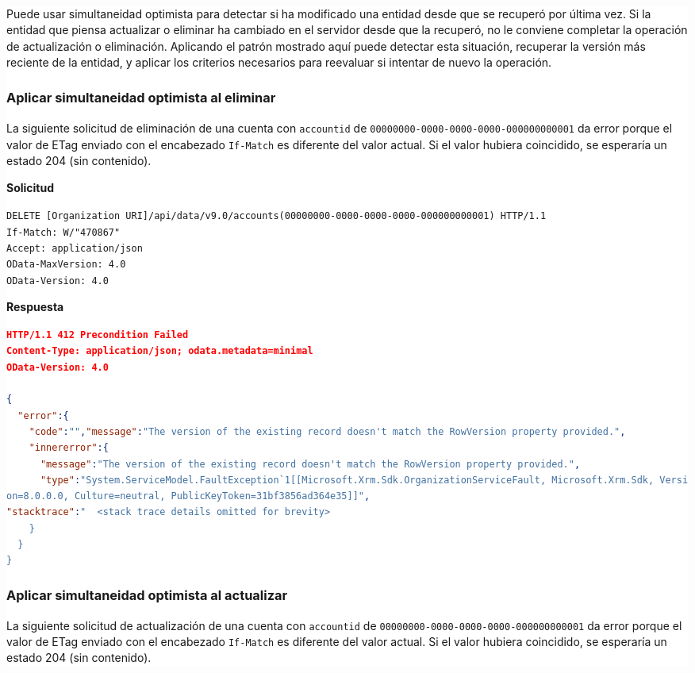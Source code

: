 Puede usar simultaneidad optimista para detectar si ha modificado una entidad desde que se recuperó por última vez. Si la entidad que piensa actualizar o eliminar ha cambiado en el servidor desde que la recuperó, no le conviene completar la operación de actualización o eliminación. Aplicando el patrón mostrado aquí puede detectar esta situación, recuperar la versión más reciente de la entidad, y aplicar los criterios necesarios para reevaluar si intentar de nuevo la operación.  
  
<a name="bkmk_Applyoptimisticconcurrencyondelete"></a>

### <a name="apply-optimistic-concurrency-on-delete"></a>Aplicar simultaneidad optimista al eliminar

La siguiente solicitud de eliminación de una cuenta con `accountid` de `00000000-0000-0000-0000-000000000001` da error porque el valor de ETag enviado con el encabezado `If-Match` es diferente del valor actual. Si el valor hubiera coincidido, se esperaría un estado 204 (sin contenido).  
  
 **Solicitud**

```http  
DELETE [Organization URI]/api/data/v9.0/accounts(00000000-0000-0000-0000-000000000001) HTTP/1.1  
If-Match: W/"470867"  
Accept: application/json  
OData-MaxVersion: 4.0  
OData-Version: 4.0  
```  
  
 **Respuesta**

```json  
HTTP/1.1 412 Precondition Failed  
Content-Type: application/json; odata.metadata=minimal  
OData-Version: 4.0  
  
{  
  "error":{  
    "code":"","message":"The version of the existing record doesn't match the RowVersion property provided.",  
    "innererror":{  
      "message":"The version of the existing record doesn't match the RowVersion property provided.",  
      "type":"System.ServiceModel.FaultException`1[[Microsoft.Xrm.Sdk.OrganizationServiceFault, Microsoft.Xrm.Sdk, Version=8.0.0.0, Culture=neutral, PublicKeyToken=31bf3856ad364e35]]",  
"stacktrace":"  <stack trace details omitted for brevity>  
    }  
  }  
}  
```  
  
<a name="bkmk_Applyoptimisticconcurrencyonupdate"></a>

### <a name="apply-optimistic-concurrency-on-update"></a>Aplicar simultaneidad optimista al actualizar

La siguiente solicitud de actualización de una cuenta con `accountid` de `00000000-0000-0000-0000-000000000001` da error porque el valor de ETag enviado con el encabezado `If-Match` es diferente del valor actual. Si el valor hubiera coincidido, se esperaría un estado 204 (sin contenido).  
  